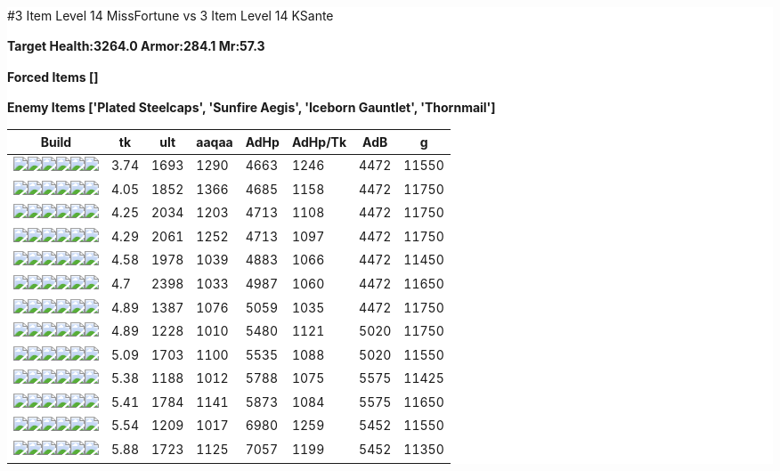 

























































#3 Item Level 14 MissFortune vs 3 Item Level 14 KSante

**Target Health:3264.0 Armor:284.1 Mr:57.3**


**Forced Items []**


**Enemy Items ['Plated Steelcaps', 'Sunfire Aegis', 'Iceborn Gauntlet', 'Thornmail']**




Build | tk | ult | aaqaa | AdHp | AdHp/Tk | AdB | g
-|-|-|-|-|-|-|-
![](/item/3153.png)![](/item/3091.png)![](/item/3036.png)![](/item/1001.png)![](/item/1055.png)![](/item/1038.png)|3.74|1693|1290|4663|1246|4472|11550
![](/item/3153.png)![](/item/3036.png)![](/item/6671.png)![](/item/1001.png)![](/item/1055.png)![](/item/1038.png)|4.05|1852|1366|4685|1158|4472|11750
![](/item/3153.png)![](/item/3036.png)![](/item/6675.png)![](/item/1001.png)![](/item/1055.png)![](/item/1038.png)|4.25|2034|1203|4713|1108|4472|11750
![](/item/3153.png)![](/item/3036.png)![](/item/3031.png)![](/item/1001.png)![](/item/1055.png)![](/item/1038.png)|4.29|2061|1252|4713|1097|4472|11750
![](/item/3072.png)![](/item/3036.png)![](/item/3091.png)![](/item/1001.png)![](/item/1055.png)![](/item/1038.png)|4.58|1978|1039|4883|1066|4472|11450
![](/item/3072.png)![](/item/3036.png)![](/item/3031.png)![](/item/1001.png)![](/item/1055.png)![](/item/1038.png)|4.7|2398|1033|4987|1060|4472|11650
![](/item/3153.png)![](/item/3091.png)![](/item/3072.png)![](/item/1001.png)![](/item/1055.png)![](/item/1038.png)|4.89|1387|1076|5059|1035|4472|11750
![](/item/3153.png)![](/item/3091.png)![](/item/6630.png)![](/item/1001.png)![](/item/1055.png)![](/item/1038.png)|4.89|1228|1010|5480|1121|5020|11750
![](/item/3153.png)![](/item/3036.png)![](/item/6630.png)![](/item/1001.png)![](/item/1055.png)![](/item/1038.png)|5.09|1703|1100|5535|1088|5020|11550
![](/item/3153.png)![](/item/3091.png)![](/item/6333.png)![](/item/1001.png)![](/item/1055.png)![](/item/1037.png)|5.38|1188|1012|5788|1075|5575|11425
![](/item/3153.png)![](/item/3036.png)![](/item/6333.png)![](/item/1001.png)![](/item/1055.png)![](/item/1038.png)|5.41|1784|1141|5873|1084|5575|11650
![](/item/3153.png)![](/item/3091.png)![](/item/3026.png)![](/item/1001.png)![](/item/1055.png)![](/item/1038.png)|5.54|1209|1017|6980|1259|5452|11550
![](/item/3153.png)![](/item/3036.png)![](/item/3026.png)![](/item/1001.png)![](/item/1055.png)![](/item/1038.png)|5.88|1723|1125|7057|1199|5452|11350